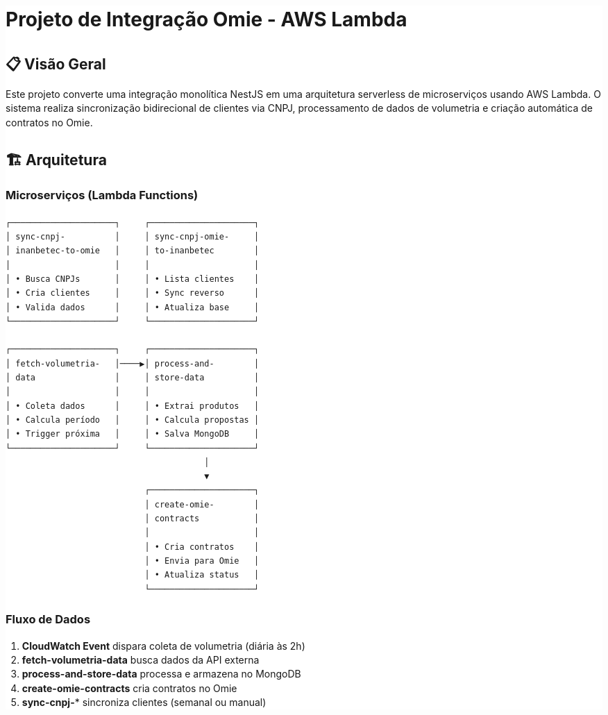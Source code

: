 # Projeto de Integração Omie - AWS Lambda

## 📋 Visão Geral

Este projeto converte uma integração monolítica NestJS em uma arquitetura serverless de microserviços usando AWS Lambda. O sistema realiza sincronização bidirecional de clientes via CNPJ, processamento de dados de volumetria e criação automática de contratos no Omie.

## 🏗️ Arquitetura

### Microserviços (Lambda Functions)

```
┌─────────────────────┐     ┌─────────────────────┐
│ sync-cnpj-          │     │ sync-cnpj-omie-     │
│ inanbetec-to-omie   │     │ to-inanbetec        │
│                     │     │                     │
│ • Busca CNPJs       │     │ • Lista clientes    │
│ • Cria clientes     │     │ • Sync reverso      │
│ • Valida dados      │     │ • Atualiza base     │
└─────────────────────┘     └─────────────────────┘

┌─────────────────────┐     ┌─────────────────────┐
│ fetch-volumetria-   │────▶│ process-and-        │
│ data                │     │ store-data          │
│                     │     │                     │
│ • Coleta dados      │     │ • Extrai produtos   │
│ • Calcula período   │     │ • Calcula propostas │
│ • Trigger próxima   │     │ • Salva MongoDB     │
└─────────────────────┘     └─────────────────────┘
                                        │
                                        ▼
                            ┌─────────────────────┐
                            │ create-omie-        │
                            │ contracts           │
                            │                     │
                            │ • Cria contratos    │
                            │ • Envia para Omie   │
                            │ • Atualiza status   │
                            └─────────────────────┘
```

### Fluxo de Dados

1. **CloudWatch Event** dispara coleta de volumetria (diária às 2h)
2. **fetch-volumetria-data** busca dados da API externa
3. **process-and-store-data** processa e armazena no MongoDB
4. **create-omie-contracts** cria contratos no Omie
5. **sync-cnpj-*** sincroniza clientes (semanal ou manual)
